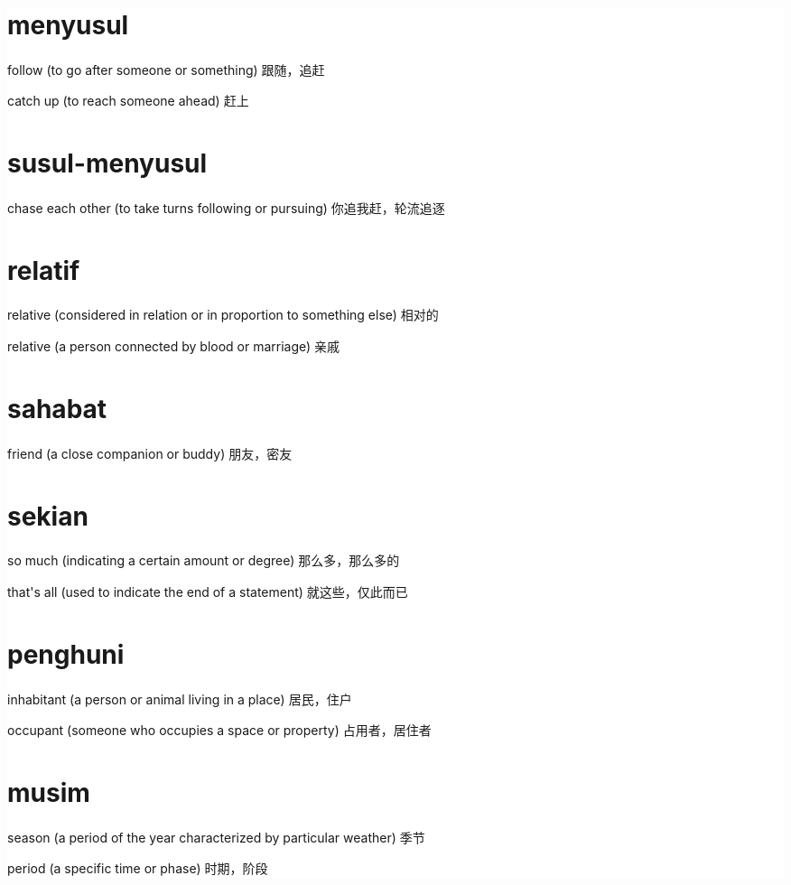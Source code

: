 # menyusul

follow (to go after someone or something)
跟随，追赶

catch up (to reach someone ahead)
赶上

# susul-menyusul

chase each other (to take turns following or pursuing)
你追我赶，轮流追逐

# relatif

relative (considered in relation or in proportion to something else)
相对的

relative (a person connected by blood or marriage)
亲戚

# sahabat

friend (a close companion or buddy)
朋友，密友

# sekian

so much (indicating a certain amount or degree)
那么多，那么多的

that's all (used to indicate the end of a statement)
就这些，仅此而已

# penghuni

inhabitant (a person or animal living in a place)
居民，住户

occupant (someone who occupies a space or property)
占用者，居住者

# musim

season (a period of the year characterized by particular weather)
季节

period (a specific time or phase)
时期，阶段
